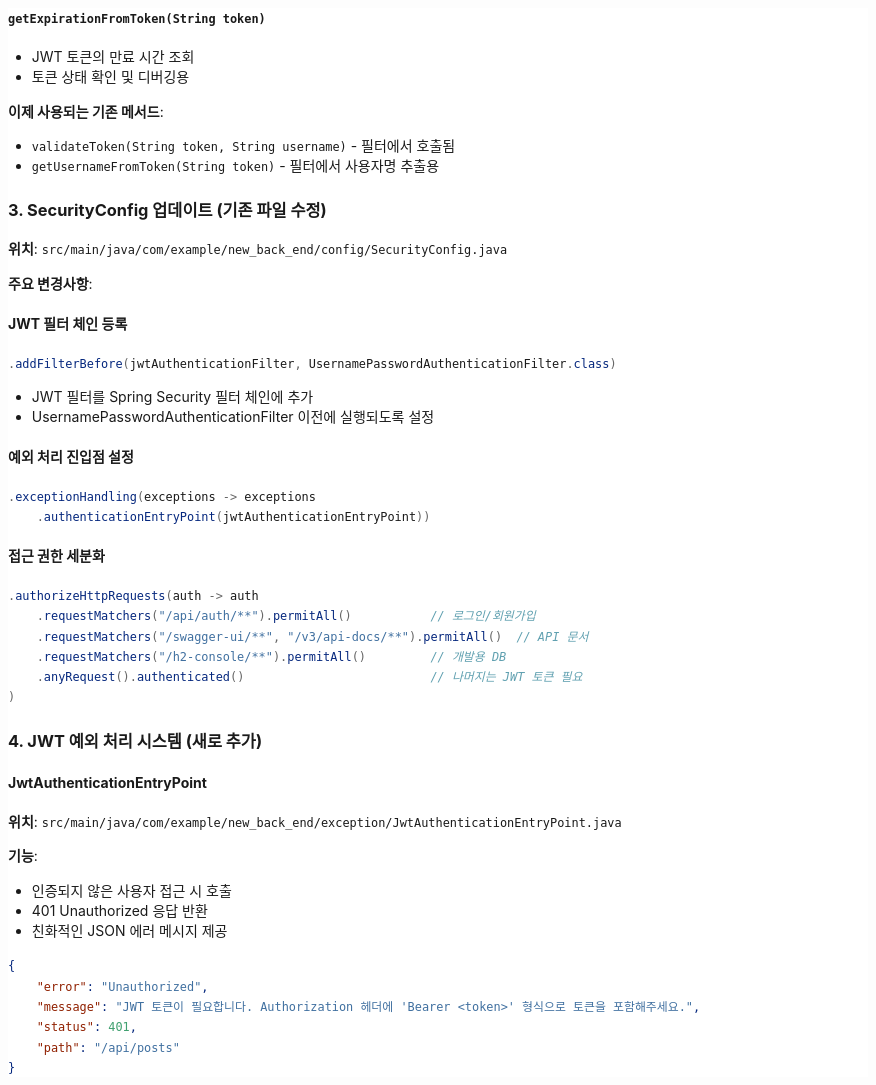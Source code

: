 #### `getExpirationFromToken(String token)`
- JWT 토큰의 만료 시간 조회
- 토큰 상태 확인 및 디버깅용

**이제 사용되는 기존 메서드**:
- `validateToken(String token, String username)` - 필터에서 호출됨
- `getUsernameFromToken(String token)` - 필터에서 사용자명 추출용

### 3. **SecurityConfig 업데이트** (기존 파일 수정)
**위치**: `src/main/java/com/example/new_back_end/config/SecurityConfig.java`

**주요 변경사항**:

#### JWT 필터 체인 등록
```java
.addFilterBefore(jwtAuthenticationFilter, UsernamePasswordAuthenticationFilter.class)
```
- JWT 필터를 Spring Security 필터 체인에 추가
- UsernamePasswordAuthenticationFilter 이전에 실행되도록 설정

#### 예외 처리 진입점 설정
```java
.exceptionHandling(exceptions -> exceptions
    .authenticationEntryPoint(jwtAuthenticationEntryPoint))
```

#### 접근 권한 세분화
```java
.authorizeHttpRequests(auth -> auth
    .requestMatchers("/api/auth/**").permitAll()           // 로그인/회원가입
    .requestMatchers("/swagger-ui/**", "/v3/api-docs/**").permitAll()  // API 문서
    .requestMatchers("/h2-console/**").permitAll()         // 개발용 DB
    .anyRequest().authenticated()                          // 나머지는 JWT 토큰 필요
)
```

### 4. **JWT 예외 처리 시스템** (새로 추가)

#### JwtAuthenticationEntryPoint
**위치**: `src/main/java/com/example/new_back_end/exception/JwtAuthenticationEntryPoint.java`

**기능**:
- 인증되지 않은 사용자 접근 시 호출
- 401 Unauthorized 응답 반환
- 친화적인 JSON 에러 메시지 제공

```json
{
    "error": "Unauthorized",
    "message": "JWT 토큰이 필요합니다. Authorization 헤더에 'Bearer <token>' 형식으로 토큰을 포함해주세요.",
    "status": 401,
    "path": "/api/posts"
}
```
